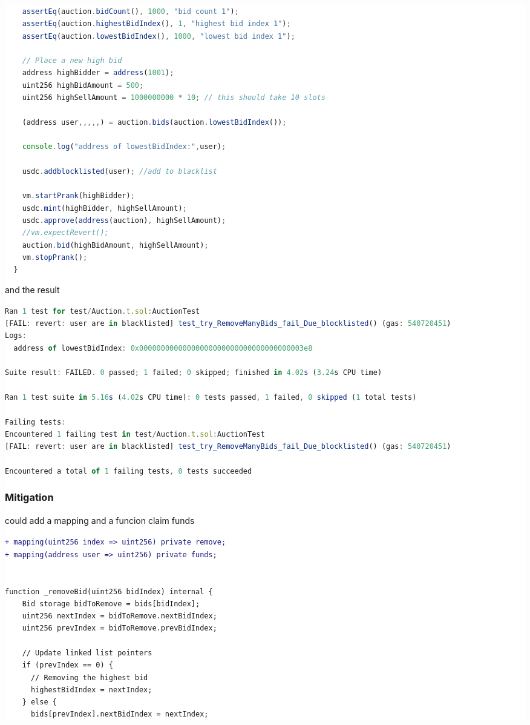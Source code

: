 ```javascript
    assertEq(auction.bidCount(), 1000, "bid count 1");
    assertEq(auction.highestBidIndex(), 1, "highest bid index 1");
    assertEq(auction.lowestBidIndex(), 1000, "lowest bid index 1");

    // Place a new high bid
    address highBidder = address(1001);
    uint256 highBidAmount = 500;
    uint256 highSellAmount = 1000000000 * 10; // this should take 10 slots

    (address user,,,,,) = auction.bids(auction.lowestBidIndex());

    console.log("address of lowestBidIndex:",user);

    usdc.addblocklisted(user); //add to blacklist

    vm.startPrank(highBidder);
    usdc.mint(highBidder, highSellAmount);
    usdc.approve(address(auction), highSellAmount);
    //vm.expectRevert();
    auction.bid(highBidAmount, highSellAmount);
    vm.stopPrank();
  }
```
and the result 

```javascript
Ran 1 test for test/Auction.t.sol:AuctionTest
[FAIL: revert: user are in blacklisted] test_try_RemoveManyBids_fail_Due_blocklisted() (gas: 540720451)
Logs:
  address of lowestBidIndex: 0x00000000000000000000000000000000000003e8

Suite result: FAILED. 0 passed; 1 failed; 0 skipped; finished in 4.02s (3.24s CPU time)

Ran 1 test suite in 5.16s (4.02s CPU time): 0 tests passed, 1 failed, 0 skipped (1 total tests)

Failing tests:
Encountered 1 failing test in test/Auction.t.sol:AuctionTest
[FAIL: revert: user are in blacklisted] test_try_RemoveManyBids_fail_Due_blocklisted() (gas: 540720451)

Encountered a total of 1 failing tests, 0 tests succeeded

``` 

### Mitigation

could add a mapping and a funcion claim funds
```diff
+ mapping(uint256 index => uint256) private remove;
+ mapping(address user => uint256) private funds;


function _removeBid(uint256 bidIndex) internal {
    Bid storage bidToRemove = bids[bidIndex];
    uint256 nextIndex = bidToRemove.nextBidIndex;
    uint256 prevIndex = bidToRemove.prevBidIndex;

    // Update linked list pointers
    if (prevIndex == 0) {
      // Removing the highest bid
      highestBidIndex = nextIndex;
    } else {
      bids[prevIndex].nextBidIndex = nextIndex;
```
